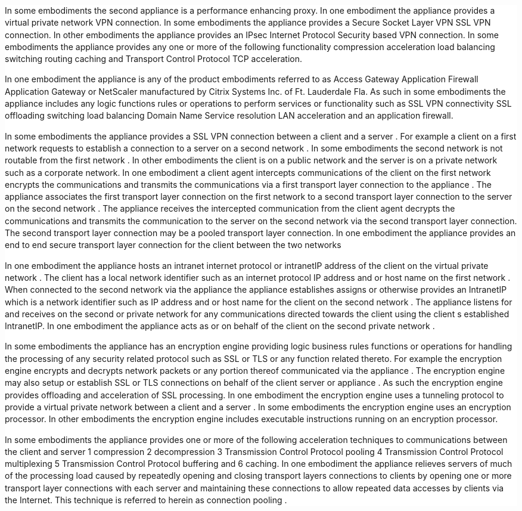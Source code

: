 In some embodiments the second appliance is a performance enhancing proxy. In one embodiment the appliance provides a virtual private network VPN connection. In some embodiments the appliance provides a Secure Socket Layer VPN SSL VPN connection. In other embodiments the appliance provides an IPsec Internet Protocol Security based VPN connection. In some embodiments the appliance provides any one or more of the following functionality compression acceleration load balancing switching routing caching and Transport Control Protocol TCP acceleration.

In one embodiment the appliance is any of the product embodiments referred to as Access Gateway Application Firewall Application Gateway or NetScaler manufactured by Citrix Systems Inc. of Ft. Lauderdale Fla. As such in some embodiments the appliance includes any logic functions rules or operations to perform services or functionality such as SSL VPN connectivity SSL offloading switching load balancing Domain Name Service resolution LAN acceleration and an application firewall.

In some embodiments the appliance provides a SSL VPN connection between a client and a server . For example a client on a first network requests to establish a connection to a server on a second network . In some embodiments the second network is not routable from the first network . In other embodiments the client is on a public network and the server is on a private network such as a corporate network. In one embodiment a client agent intercepts communications of the client on the first network encrypts the communications and transmits the communications via a first transport layer connection to the appliance . The appliance associates the first transport layer connection on the first network to a second transport layer connection to the server on the second network . The appliance receives the intercepted communication from the client agent decrypts the communications and transmits the communication to the server on the second network via the second transport layer connection. The second transport layer connection may be a pooled transport layer connection. In one embodiment the appliance provides an end to end secure transport layer connection for the client between the two networks 

In one embodiment the appliance hosts an intranet internet protocol or intranetIP address of the client on the virtual private network . The client has a local network identifier such as an internet protocol IP address and or host name on the first network . When connected to the second network via the appliance the appliance establishes assigns or otherwise provides an IntranetIP which is a network identifier such as IP address and or host name for the client on the second network . The appliance listens for and receives on the second or private network for any communications directed towards the client using the client s established IntranetIP. In one embodiment the appliance acts as or on behalf of the client on the second private network .

In some embodiments the appliance has an encryption engine providing logic business rules functions or operations for handling the processing of any security related protocol such as SSL or TLS or any function related thereto. For example the encryption engine encrypts and decrypts network packets or any portion thereof communicated via the appliance . The encryption engine may also setup or establish SSL or TLS connections on behalf of the client server or appliance . As such the encryption engine provides offloading and acceleration of SSL processing. In one embodiment the encryption engine uses a tunneling protocol to provide a virtual private network between a client and a server . In some embodiments the encryption engine uses an encryption processor. In other embodiments the encryption engine includes executable instructions running on an encryption processor.

In some embodiments the appliance provides one or more of the following acceleration techniques to communications between the client and server 1 compression 2 decompression 3 Transmission Control Protocol pooling 4 Transmission Control Protocol multiplexing 5 Transmission Control Protocol buffering and 6 caching. In one embodiment the appliance relieves servers of much of the processing load caused by repeatedly opening and closing transport layers connections to clients by opening one or more transport layer connections with each server and maintaining these connections to allow repeated data accesses by clients via the Internet. This technique is referred to herein as connection pooling .
